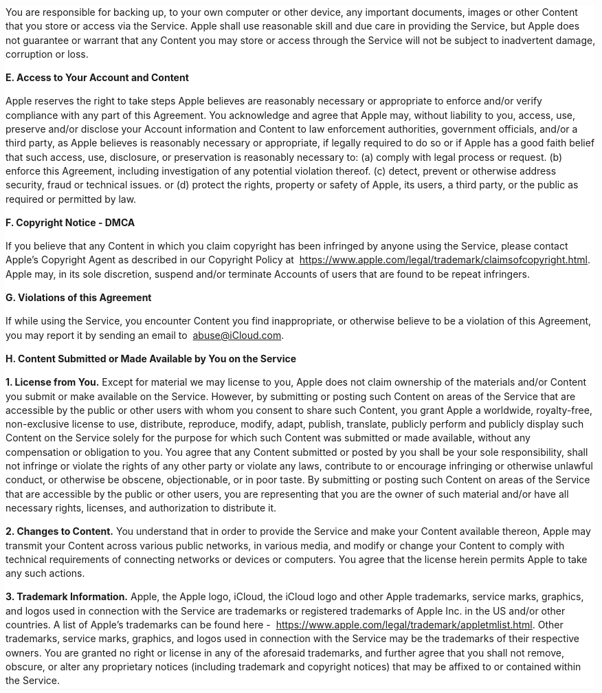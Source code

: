 You are responsible for backing up, to your own computer or other device, any important documents, images or other Content that you store or access via the Service. Apple shall use reasonable skill and due care in providing the Service, but Apple does not guarantee or warrant that any Content you may store or access through the Service will not be subject to inadvertent damage, corruption or loss.

 **E. Access to Your Account and Content**

Apple reserves the right to take steps Apple believes are reasonably necessary or appropriate to enforce and/or verify compliance with any part of this Agreement. You acknowledge and agree that Apple may, without liability to you, access, use, preserve and/or disclose your Account information and Content to law enforcement authorities, government officials, and/or a third party, as Apple believes is reasonably necessary or appropriate, if legally required to do so or if Apple has a good faith belief that such access, use, disclosure, or preservation is reasonably necessary to: (a) comply with legal process or request. (b) enforce this Agreement, including investigation of any potential violation thereof. (c) detect, prevent or otherwise address security, fraud or technical issues. or (d) protect the rights, property or safety of Apple, its users, a third party, or the public as required or permitted by law.

 **F. Copyright Notice - DMCA**

If you believe that any Content in which you claim copyright has been infringed by anyone using the Service, please contact Apple’s Copyright Agent as described in our Copyright Policy at  https://www.apple.com/legal/trademark/claimsofcopyright.html. Apple may, in its sole discretion, suspend and/or terminate Accounts of users that are found to be repeat infringers.

 **G. Violations of this Agreement**

If while using the Service, you encounter Content you find inappropriate, or otherwise believe to be a violation of this Agreement, you may report it by sending an email to  abuse@iCloud.com.

 **H. Content Submitted or Made Available by You on the Service**

**1\. License from You.** Except for material we may license to you, Apple does not claim ownership of the materials and/or Content you submit or make available on the Service. However, by submitting or posting such Content on areas of the Service that are accessible by the public or other users with whom you consent to share such Content, you grant Apple a worldwide, royalty-free, non-exclusive license to use, distribute, reproduce, modify, adapt, publish, translate, publicly perform and publicly display such Content on the Service solely for the purpose for which such Content was submitted or made available, without any compensation or obligation to you. You agree that any Content submitted or posted by you shall be your sole responsibility, shall not infringe or violate the rights of any other party or violate any laws, contribute to or encourage infringing or otherwise unlawful conduct, or otherwise be obscene, objectionable, or in poor taste. By submitting or posting such Content on areas of the Service that are accessible by the public or other users, you are representing that you are the owner of such material and/or have all necessary rights, licenses, and authorization to distribute it.

**2\. Changes to Content.** You understand that in order to provide the Service and make your Content available thereon, Apple may transmit your Content across various public networks, in various media, and modify or change your Content to comply with technical requirements of connecting networks or devices or computers. You agree that the license herein permits Apple to take any such actions.

**3\. Trademark Information.** Apple, the Apple logo, iCloud, the iCloud logo and other Apple trademarks, service marks, graphics, and logos used in connection with the Service are trademarks or registered trademarks of Apple Inc. in the US and/or other countries. A list of Apple’s trademarks can be found here -  https://www.apple.com/legal/trademark/appletmlist.html. Other trademarks, service marks, graphics, and logos used in connection with the Service may be the trademarks of their respective owners. You are granted no right or license in any of the aforesaid trademarks, and further agree that you shall not remove, obscure, or alter any proprietary notices (including trademark and copyright notices) that may be affixed to or contained within the Service.
